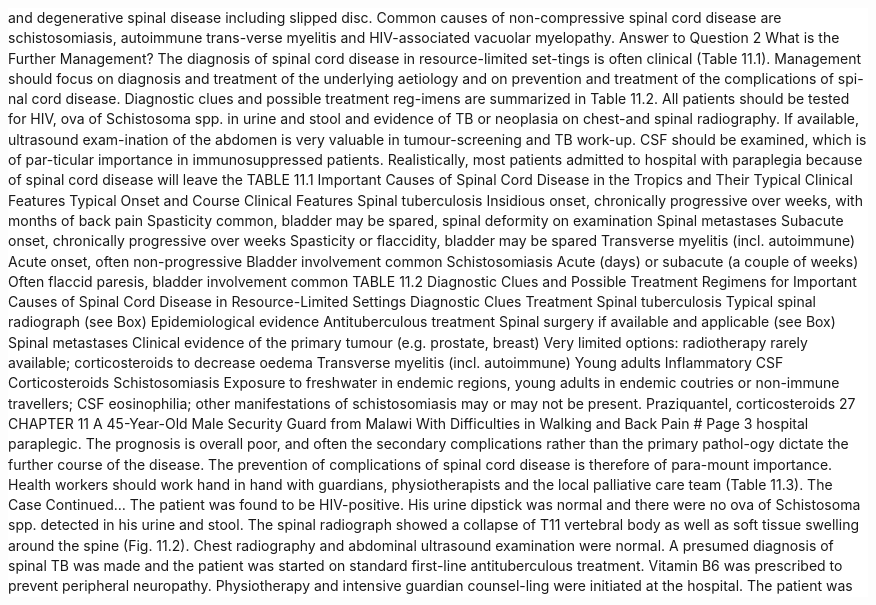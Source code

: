 and degenerative spinal disease including slipped disc. Common causes of non-compressive spinal cord disease are schistosomiasis, autoimmune trans-verse myelitis and HIV-associated vacuolar myelopathy. Answer to Question 2 What is the Further Management? The diagnosis of spinal cord disease in resource-limited set-tings is often clinical (Table 11.1). Management should focus on diagnosis and treatment of the underlying aetiology and on prevention and treatment of the complications of spi-nal cord disease. Diagnostic clues and possible treatment reg-imens are summarized in Table 11.2. All patients should be tested for HIV, ova of Schistosoma spp. in urine and stool and evidence of TB or neoplasia on chest-and spinal radiography. If available, ultrasound exam-ination of the abdomen is very valuable in tumour-screening and TB work-up. CSF should be examined, which is of par-ticular importance in immunosuppressed patients. Realistically, most patients admitted to hospital with paraplegia because of spinal cord disease will leave the TABLE 11.1 Important Causes of Spinal Cord Disease in the Tropics and Their Typical Clinical Features Typical Onset and Course Clinical Features Spinal tuberculosis Insidious onset, chronically progressive over weeks, with months of back pain Spasticity common, bladder may be spared, spinal deformity on examination Spinal metastases Subacute onset, chronically progressive over weeks Spasticity or flaccidity, bladder may be spared Transverse myelitis (incl. autoimmune) Acute onset, often non-progressive Bladder involvement common Schistosomiasis Acute (days) or subacute (a couple of weeks) Often flaccid paresis, bladder involvement common TABLE 11.2 Diagnostic Clues and Possible Treatment Regimens for Important Causes of Spinal Cord Disease in Resource-Limited Settings Diagnostic Clues Treatment Spinal tuberculosis Typical spinal radiograph (see Box) Epidemiological evidence Antituberculous treatment Spinal surgery if available and applicable (see Box) Spinal metastases Clinical evidence of the primary tumour (e.g. prostate, breast) Very limited options: radiotherapy rarely available; corticosteroids to decrease oedema Transverse myelitis (incl. autoimmune) Young adults Inflammatory CSF Corticosteroids Schistosomiasis Exposure to freshwater in endemic regions, young adults in endemic coutries or non-immune travellers; CSF eosinophilia; other manifestations of schistosomiasis may or may not be present. Praziquantel, corticosteroids 27 CHAPTER 11 A 45-Year-Old Male Security Guard from Malawi With Difficulties in Walking and Back Pain # Page 3 hospital paraplegic. The prognosis is overall poor, and often the secondary complications rather than the primary pathol-ogy dictate the further course of the disease. The prevention of complications of spinal cord disease is therefore of para-mount importance. Health workers should work hand in hand with guardians, physiotherapists and the local palliative care team (Table 11.3). The Case Continued… The patient was found to be HIV-positive. His urine dipstick was normal and there were no ova of Schistosoma spp. detected in his urine and stool. The spinal radiograph showed a collapse of T11 vertebral body as well as soft tissue swelling around the spine (Fig. 11.2). Chest radiography and abdominal ultrasound examination were normal. A presumed diagnosis of spinal TB was made and the patient was started on standard first-line antituberculous treatment. Vitamin B6 was prescribed to prevent peripheral neuropathy. Physiotherapy and intensive guardian counsel-ling were initiated at the hospital. The patient was